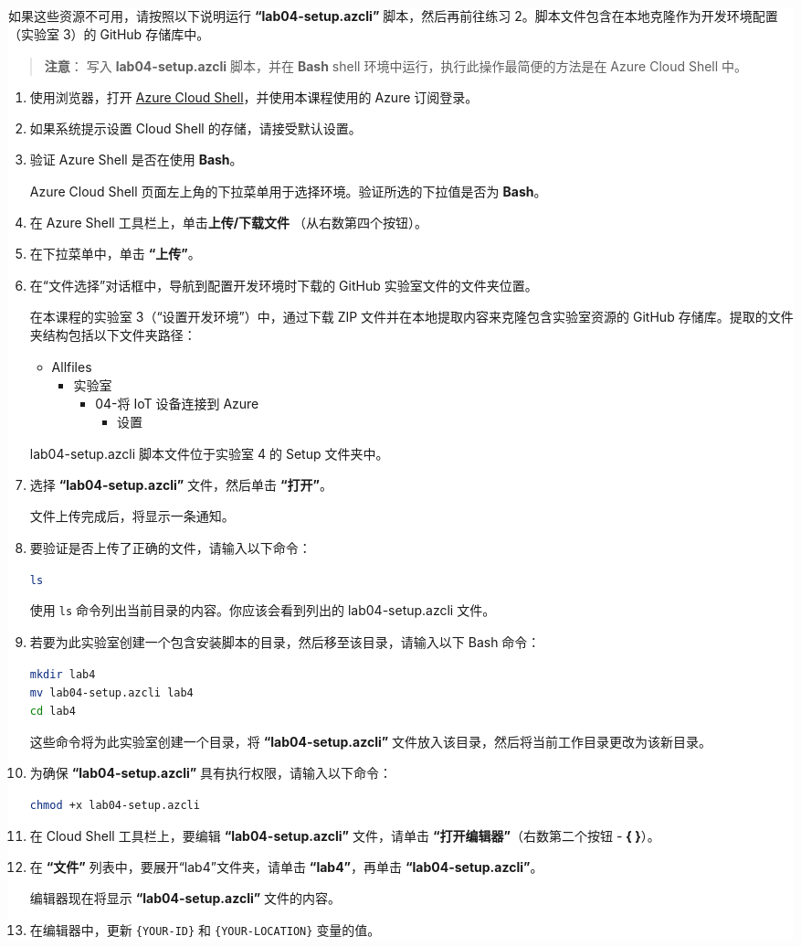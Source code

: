 如果这些资源不可用，请按照以下说明运行 **“lab04-setup.azcli”** 脚本，然后再前往练习 2。脚本文件包含在本地克隆作为开发环境配置（实验室 3）的 GitHub 存储库中。

> **注意**：  写入 **lab04-setup.azcli** 脚本，并在 **Bash** shell 环境中运行，执行此操作最简便的方法是在 Azure Cloud Shell 中。

1. 使用浏览器，打开 [Azure Cloud Shell](https://shell.azure.com/)，并使用本课程使用的 Azure 订阅登录。

1. 如果系统提示设置 Cloud Shell 的存储，请接受默认设置。

1. 验证 Azure Shell 是否在使用 **Bash**。

    Azure Cloud Shell 页面左上角的下拉菜单用于选择环境。验证所选的下拉值是否为 **Bash**。

1. 在 Azure Shell 工具栏上，单击**上传/下载文件** （从右数第四个按钮）。

1. 在下拉菜单中，单击 **“上传”**。

1. 在“文件选择”对话框中，导航到配置开发环境时下载的 GitHub 实验室文件的文件夹位置。

    在本课程的实验室 3（“设置开发环境”）中，通过下载 ZIP 文件并在本地提取内容来克隆包含实验室资源的 GitHub 存储库。提取的文件夹结构包括以下文件夹路径：

    * Allfiles
      * 实验室
          * 04-将 IoT 设备连接到 Azure
            * 设置

    lab04-setup.azcli 脚本文件位于实验室 4 的 Setup 文件夹中。

1. 选择 **“lab04-setup.azcli”** 文件，然后单击 **“打开”**。

    文件上传完成后，将显示一条通知。

1. 要验证是否上传了正确的文件，请输入以下命令：

    ```bash
    ls
    ```

    使用 `ls` 命令列出当前目录的内容。你应该会看到列出的 lab04-setup.azcli 文件。

1. 若要为此实验室创建一个包含安装脚本的目录，然后移至该目录，请输入以下 Bash 命令：

    ```bash
    mkdir lab4
    mv lab04-setup.azcli lab4
    cd lab4
    ```

    这些命令将为此实验室创建一个目录，将 **“lab04-setup.azcli”** 文件放入该目录，然后将当前工作目录更改为该新目录。

1. 为确保 **“lab04-setup.azcli”** 具有执行权限，请输入以下命令：

    ```bash
    chmod +x lab04-setup.azcli
    ```

1. 在 Cloud Shell 工具栏上，要编辑 **“lab04-setup.azcli”** 文件，请单击 **“打开编辑器”**（右数第二个按钮 - **{ }**）。

1. 在 **“文件”** 列表中，要展开“lab4”文件夹，请单击 **“lab4”**，再单击 **“lab04-setup.azcli”**。

    编辑器现在将显示 **“lab04-setup.azcli”** 文件的内容。

1. 在编辑器中，更新 `{YOUR-ID}` 和 `{YOUR-LOCATION}` 变量的值。
